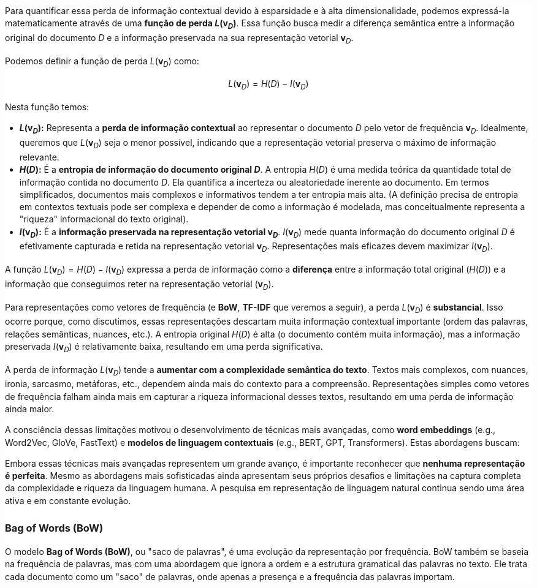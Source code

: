 Para quantificar essa perda de informação contextual devido à esparsidade e à alta dimensionalidade, podemos expressá-la matematicamente através de uma **função de perda $L(\mathbf{v}_D)$**. Essa função busca medir a diferença semântica entre a informação original do documento $D$ e a informação preservada na sua representação vetorial $\mathbf{v}_D$. 

Podemos definir a função de perda $L(\mathbf{v}_D)$ como:

$$L(\mathbf{v}_D) = H(D) - I(\mathbf{v}_D)$$

Nesta função temos:

* **$L(\mathbf{v}_D)$:** Representa a **perda de informação contextual** ao representar o documento $D$ pelo vetor de frequência $\mathbf{v}_D$.  Idealmente, queremos que $L(\mathbf{v}_D)$ seja o menor possível, indicando que a representação vetorial preserva o máximo de informação relevante.
* **$H(D)$:** É a **entropia de informação do documento original $D$**. A entropia $H(D)$ é uma medida teórica da quantidade total de informação contida no documento $D$. Ela quantifica a incerteza ou aleatoriedade inerente ao documento. Em termos simplificados, documentos mais complexos e informativos tendem a ter entropia mais alta.  (A definição precisa de entropia em contextos textuais pode ser complexa e depender de como a informação é modelada, mas conceitualmente representa a "riqueza" informacional do texto original).
* **$I(\mathbf{v}_D)$:** É a **informação preservada na representação vetorial $\mathbf{v}_D$**. $I(\mathbf{v}_D)$ mede quanta informação do documento original $D$ é efetivamente capturada e retida na representação vetorial $\mathbf{v}_D$.  Representações mais eficazes devem maximizar $I(\mathbf{v}_D)$.

A função $L(\mathbf{v}_D) = H(D) - I(\mathbf{v}_D)$ expressa a perda de informação como a **diferença** entre a informação total original ($H(D)$) e a informação que conseguimos reter na representação vetorial ($\mathbf{v}_D$).

Para representações como vetores de frequência (e **BoW**, **TF-IDF** que veremos a seguir), a perda $L(\mathbf{v}_D)$ é **substancial**. Isso ocorre porque, como discutimos, essas representações descartam muita informação contextual importante (ordem das palavras, relações semânticas, nuances, etc.). A entropia original $H(D)$ é alta (o documento contém muita informação), mas a informação preservada $I(\mathbf{v}_D)$ é relativamente baixa, resultando em uma perda significativa.

A perda de informação $L(\mathbf{v}_D)$ tende a **aumentar com a complexidade semântica do texto**. Textos mais complexos, com nuances, ironia, sarcasmo, metáforas, etc., dependem ainda mais do contexto para a compreensão. Representações simples como vetores de frequência falham ainda mais em capturar a riqueza informacional desses textos, resultando em uma perda de informação ainda maior.

A consciência dessas limitações motivou o desenvolvimento de técnicas mais avançadas, como **word embeddings** (e.g., Word2Vec, GloVe, FastText) e **modelos de linguagem contextuais** (e.g., BERT, GPT, Transformers).  Estas abordagens buscam:

Embora essas técnicas mais avançadas representem um grande avanço, é importante reconhecer que **nenhuma representação é perfeita**.  Mesmo as abordagens mais sofisticadas ainda apresentam seus próprios desafios e limitações na captura completa da complexidade e riqueza da linguagem humana. A pesquisa em representação de linguagem natural continua sendo uma área ativa e em constante evolução.

### Bag of Words (BoW)

O modelo **Bag of Words (BoW)**, ou "saco de palavras",  é uma evolução da representação por frequência.  BoW também se baseia na frequência de palavras, mas com uma abordagem que ignora a ordem e a estrutura gramatical das palavras no texto.  Ele trata cada documento como um "saco" de palavras, onde apenas a presença e a frequência das palavras importam.
